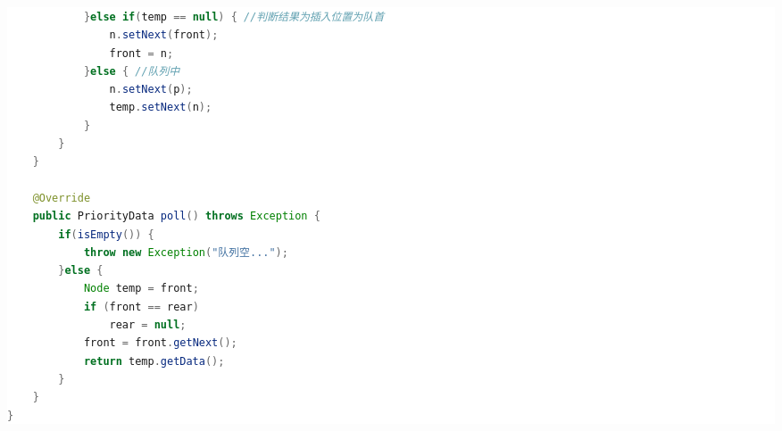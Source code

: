 ```java
			}else if(temp == null) { //判断结果为插入位置为队首
				n.setNext(front);
				front = n;
			}else { //队列中
				n.setNext(p);
				temp.setNext(n);
			}
		}
	}

	@Override
	public PriorityData poll() throws Exception {
		if(isEmpty()) {
			throw new Exception("队列空...");
		}else {
			Node temp = front;
			if (front == rear)
				rear = null;
			front = front.getNext();
			return temp.getData();
		}
	}
}

```

